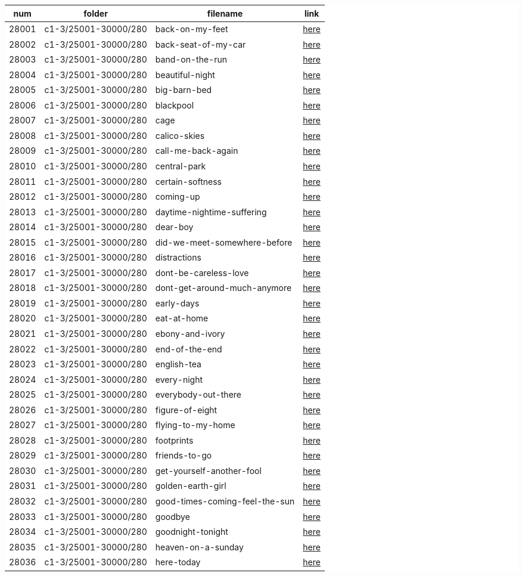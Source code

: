 |  num  | folder | filename | link |
|-------|--------|----------|------|
|28001|c1-3/25001-30000/280|back-on-my-feet|[here](https://cdn.jsdelivr.net/gh/guitarchord/c1-3/25001-30000/280/back-on-my-feet.webp)|
|28002|c1-3/25001-30000/280|back-seat-of-my-car|[here](https://cdn.jsdelivr.net/gh/guitarchord/c1-3/25001-30000/280/back-seat-of-my-car.webp)|
|28003|c1-3/25001-30000/280|band-on-the-run|[here](https://cdn.jsdelivr.net/gh/guitarchord/c1-3/25001-30000/280/band-on-the-run.webp)|
|28004|c1-3/25001-30000/280|beautiful-night|[here](https://cdn.jsdelivr.net/gh/guitarchord/c1-3/25001-30000/280/beautiful-night.webp)|
|28005|c1-3/25001-30000/280|big-barn-bed|[here](https://cdn.jsdelivr.net/gh/guitarchord/c1-3/25001-30000/280/big-barn-bed.webp)|
|28006|c1-3/25001-30000/280|blackpool|[here](https://cdn.jsdelivr.net/gh/guitarchord/c1-3/25001-30000/280/blackpool.webp)|
|28007|c1-3/25001-30000/280|cage|[here](https://cdn.jsdelivr.net/gh/guitarchord/c1-3/25001-30000/280/cage.webp)|
|28008|c1-3/25001-30000/280|calico-skies|[here](https://cdn.jsdelivr.net/gh/guitarchord/c1-3/25001-30000/280/calico-skies.webp)|
|28009|c1-3/25001-30000/280|call-me-back-again|[here](https://cdn.jsdelivr.net/gh/guitarchord/c1-3/25001-30000/280/call-me-back-again.webp)|
|28010|c1-3/25001-30000/280|central-park|[here](https://cdn.jsdelivr.net/gh/guitarchord/c1-3/25001-30000/280/central-park.webp)|
|28011|c1-3/25001-30000/280|certain-softness|[here](https://cdn.jsdelivr.net/gh/guitarchord/c1-3/25001-30000/280/certain-softness.webp)|
|28012|c1-3/25001-30000/280|coming-up|[here](https://cdn.jsdelivr.net/gh/guitarchord/c1-3/25001-30000/280/coming-up.webp)|
|28013|c1-3/25001-30000/280|daytime-nightime-suffering|[here](https://cdn.jsdelivr.net/gh/guitarchord/c1-3/25001-30000/280/daytime-nightime-suffering.webp)|
|28014|c1-3/25001-30000/280|dear-boy|[here](https://cdn.jsdelivr.net/gh/guitarchord/c1-3/25001-30000/280/dear-boy.webp)|
|28015|c1-3/25001-30000/280|did-we-meet-somewhere-before|[here](https://cdn.jsdelivr.net/gh/guitarchord/c1-3/25001-30000/280/did-we-meet-somewhere-before.webp)|
|28016|c1-3/25001-30000/280|distractions|[here](https://cdn.jsdelivr.net/gh/guitarchord/c1-3/25001-30000/280/distractions.webp)|
|28017|c1-3/25001-30000/280|dont-be-careless-love|[here](https://cdn.jsdelivr.net/gh/guitarchord/c1-3/25001-30000/280/dont-be-careless-love.webp)|
|28018|c1-3/25001-30000/280|dont-get-around-much-anymore|[here](https://cdn.jsdelivr.net/gh/guitarchord/c1-3/25001-30000/280/dont-get-around-much-anymore.webp)|
|28019|c1-3/25001-30000/280|early-days|[here](https://cdn.jsdelivr.net/gh/guitarchord/c1-3/25001-30000/280/early-days.webp)|
|28020|c1-3/25001-30000/280|eat-at-home|[here](https://cdn.jsdelivr.net/gh/guitarchord/c1-3/25001-30000/280/eat-at-home.webp)|
|28021|c1-3/25001-30000/280|ebony-and-ivory|[here](https://cdn.jsdelivr.net/gh/guitarchord/c1-3/25001-30000/280/ebony-and-ivory.webp)|
|28022|c1-3/25001-30000/280|end-of-the-end|[here](https://cdn.jsdelivr.net/gh/guitarchord/c1-3/25001-30000/280/end-of-the-end.webp)|
|28023|c1-3/25001-30000/280|english-tea|[here](https://cdn.jsdelivr.net/gh/guitarchord/c1-3/25001-30000/280/english-tea.webp)|
|28024|c1-3/25001-30000/280|every-night|[here](https://cdn.jsdelivr.net/gh/guitarchord/c1-3/25001-30000/280/every-night.webp)|
|28025|c1-3/25001-30000/280|everybody-out-there|[here](https://cdn.jsdelivr.net/gh/guitarchord/c1-3/25001-30000/280/everybody-out-there.webp)|
|28026|c1-3/25001-30000/280|figure-of-eight|[here](https://cdn.jsdelivr.net/gh/guitarchord/c1-3/25001-30000/280/figure-of-eight.webp)|
|28027|c1-3/25001-30000/280|flying-to-my-home|[here](https://cdn.jsdelivr.net/gh/guitarchord/c1-3/25001-30000/280/flying-to-my-home.webp)|
|28028|c1-3/25001-30000/280|footprints|[here](https://cdn.jsdelivr.net/gh/guitarchord/c1-3/25001-30000/280/footprints.webp)|
|28029|c1-3/25001-30000/280|friends-to-go|[here](https://cdn.jsdelivr.net/gh/guitarchord/c1-3/25001-30000/280/friends-to-go.webp)|
|28030|c1-3/25001-30000/280|get-yourself-another-fool|[here](https://cdn.jsdelivr.net/gh/guitarchord/c1-3/25001-30000/280/get-yourself-another-fool.webp)|
|28031|c1-3/25001-30000/280|golden-earth-girl|[here](https://cdn.jsdelivr.net/gh/guitarchord/c1-3/25001-30000/280/golden-earth-girl.webp)|
|28032|c1-3/25001-30000/280|good-times-coming-feel-the-sun|[here](https://cdn.jsdelivr.net/gh/guitarchord/c1-3/25001-30000/280/good-times-coming-feel-the-sun.webp)|
|28033|c1-3/25001-30000/280|goodbye|[here](https://cdn.jsdelivr.net/gh/guitarchord/c1-3/25001-30000/280/goodbye.webp)|
|28034|c1-3/25001-30000/280|goodnight-tonight|[here](https://cdn.jsdelivr.net/gh/guitarchord/c1-3/25001-30000/280/goodnight-tonight.webp)|
|28035|c1-3/25001-30000/280|heaven-on-a-sunday|[here](https://cdn.jsdelivr.net/gh/guitarchord/c1-3/25001-30000/280/heaven-on-a-sunday.webp)|
|28036|c1-3/25001-30000/280|here-today|[here](https://cdn.jsdelivr.net/gh/guitarchord/c1-3/25001-30000/280/here-today.webp)|